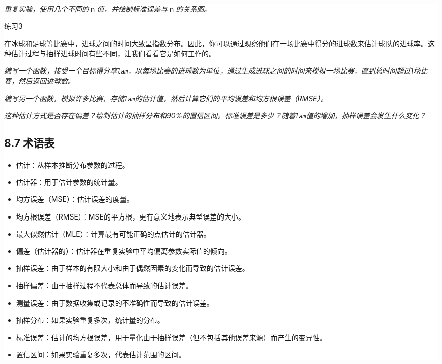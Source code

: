 *重复实验，使用几个不同的* n *值，并绘制标准误差与* n *的关系图。*

练习3

在冰球和足球等比赛中，进球之间的时间大致呈指数分布。因此，你可以通过观察他们在一场比赛中得分的进球数来估计球队的进球率。这种估计过程与抽样进球时间有些不同，让我们看看它是如何工作的。

*编写一个函数，接受一个目标得分率`lam`，以每场比赛的进球数为单位，通过生成进球之间的时间来模拟一场比赛，直到总时间超过1场比赛，然后返回进球数。*

*编写另一个函数，模拟许多比赛，存储`lam`的估计值，然后计算它们的平均误差和均方根误差（RMSE）。*

*这种估计方式是否存在偏差？绘制估计的抽样分布和90%的置信区间。标准误差是多少？随着`lam`值的增加，抽样误差会发生什么变化？*

## 8.7 术语表

+   估计：从样本推断分布参数的过程。

+   估计器：用于估计参数的统计量。

+   均方误差（MSE）：估计误差的度量。

+   均方根误差（RMSE）：MSE的平方根，更有意义地表示典型误差的大小。

+   最大似然估计（MLE）：计算最有可能正确的点估计的估计器。

+   偏差（估计器的）：估计器在重复实验中平均偏离参数实际值的倾向。

+   抽样误差：由于样本的有限大小和由于偶然因素的变化而导致的估计误差。

+   抽样偏差：由于抽样过程不代表总体而导致的估计误差。

+   测量误差：由于数据收集或记录的不准确性而导致的估计误差。

+   抽样分布：如果实验重复多次，统计量的分布。

+   标准误差：估计的均方根误差，用于量化由于抽样误差（但不包括其他误差来源）而产生的变异性。

+   置信区间：如果实验重复多次，代表估计范围的区间。
